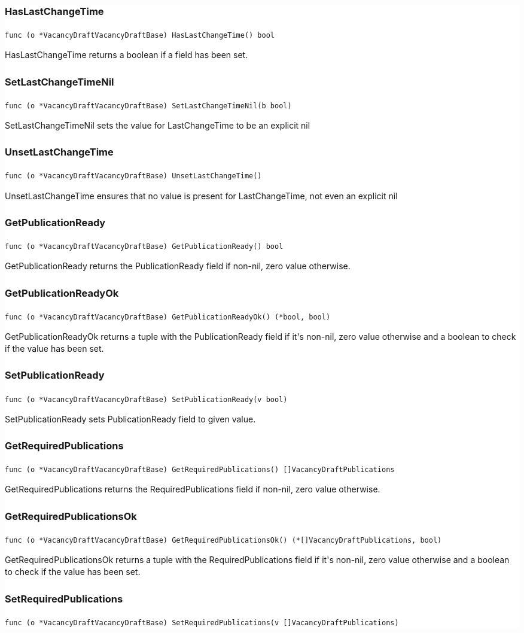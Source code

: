 ### HasLastChangeTime

`func (o *VacancyDraftVacancyDraftBase) HasLastChangeTime() bool`

HasLastChangeTime returns a boolean if a field has been set.

### SetLastChangeTimeNil

`func (o *VacancyDraftVacancyDraftBase) SetLastChangeTimeNil(b bool)`

 SetLastChangeTimeNil sets the value for LastChangeTime to be an explicit nil

### UnsetLastChangeTime
`func (o *VacancyDraftVacancyDraftBase) UnsetLastChangeTime()`

UnsetLastChangeTime ensures that no value is present for LastChangeTime, not even an explicit nil
### GetPublicationReady

`func (o *VacancyDraftVacancyDraftBase) GetPublicationReady() bool`

GetPublicationReady returns the PublicationReady field if non-nil, zero value otherwise.

### GetPublicationReadyOk

`func (o *VacancyDraftVacancyDraftBase) GetPublicationReadyOk() (*bool, bool)`

GetPublicationReadyOk returns a tuple with the PublicationReady field if it's non-nil, zero value otherwise
and a boolean to check if the value has been set.

### SetPublicationReady

`func (o *VacancyDraftVacancyDraftBase) SetPublicationReady(v bool)`

SetPublicationReady sets PublicationReady field to given value.


### GetRequiredPublications

`func (o *VacancyDraftVacancyDraftBase) GetRequiredPublications() []VacancyDraftPublications`

GetRequiredPublications returns the RequiredPublications field if non-nil, zero value otherwise.

### GetRequiredPublicationsOk

`func (o *VacancyDraftVacancyDraftBase) GetRequiredPublicationsOk() (*[]VacancyDraftPublications, bool)`

GetRequiredPublicationsOk returns a tuple with the RequiredPublications field if it's non-nil, zero value otherwise
and a boolean to check if the value has been set.

### SetRequiredPublications

`func (o *VacancyDraftVacancyDraftBase) SetRequiredPublications(v []VacancyDraftPublications)`
